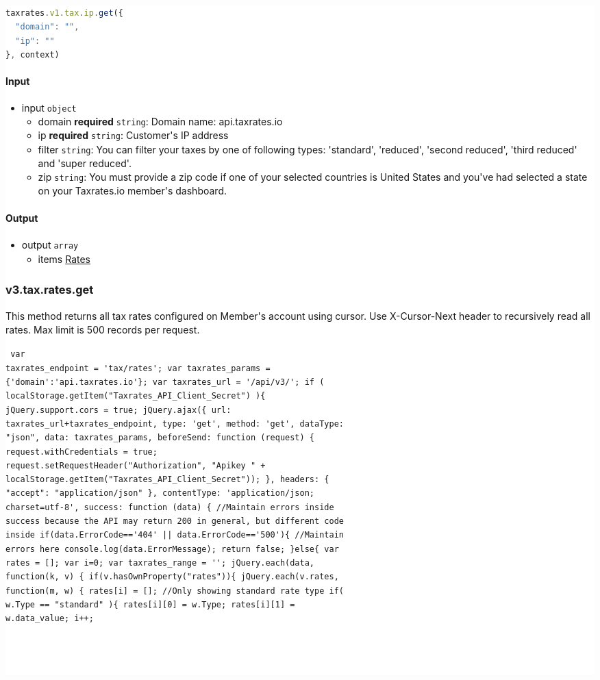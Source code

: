 

```js
taxrates.v1.tax.ip.get({
  "domain": "",
  "ip": ""
}, context)
```

#### Input
* input `object`
  * domain **required** `string`: Domain name: api.taxrates.io
  * ip **required** `string`: Customer's IP address
  * filter `string`: You can filter your taxes by one of following types: 'standard', 'reduced', 'second reduced', 'third reduced' and 'super reduced'.
  * zip `string`: You must provide a zip code if one of your selected countries is United States and you've had selected a state on your Taxrates.io member's dashboard.

#### Output
* output `array`
  * items [Rates](#rates)

### v3.tax.rates.get
This method returns all tax rates configured on Member's account using cursor. Use X-Cursor-Next header to recursively read all rates. Max limit is 500 records per request. <pre><code class="js">
  var taxrates_endpoint = 'tax/rates';
  var taxrates_params = {'domain':'api.taxrates.io'};
  var taxrates_url = '/api/v3/';
  if ( localStorage.getItem("Taxrates_API_Client_Secret") ){
  jQuery.support.cors = true;
  jQuery.ajax({
      url: taxrates_url+taxrates_endpoint,
      type: 'get',
      method: 'get',
      dataType: "json",
      data: taxrates_params,
      beforeSend: function (request) {
              request.withCredentials = true;
              request.setRequestHeader("Authorization", "Apikey " + localStorage.getItem("Taxrates_API_Client_Secret"));
      },
      headers: {
        "accept": "application/json"
      },
      contentType: 'application/json; charset=utf-8',
      success: function (data) {
        //Maintain errors inside success because the API may return 200 in general, but different code inside
          if(data.ErrorCode=='404' || data.ErrorCode=='500'){
            //Maintain errors here
            console.log(data.ErrorMessage);
            return false;
          }else{
            var rates = [];
            var i=0;
            var taxrates_range = '';
            jQuery.each(data, function(k, v) {
                if(v.hasOwnProperty("rates")){
                    jQuery.each(v.rates, function(m, w) {
                        rates[i] = [];
                        //Only showing standard rate type
                        if( w.Type == "standard" ){
                            rates[i][0] = w.Type;
                            rates[i][1] = w.data_value;
                            i++;